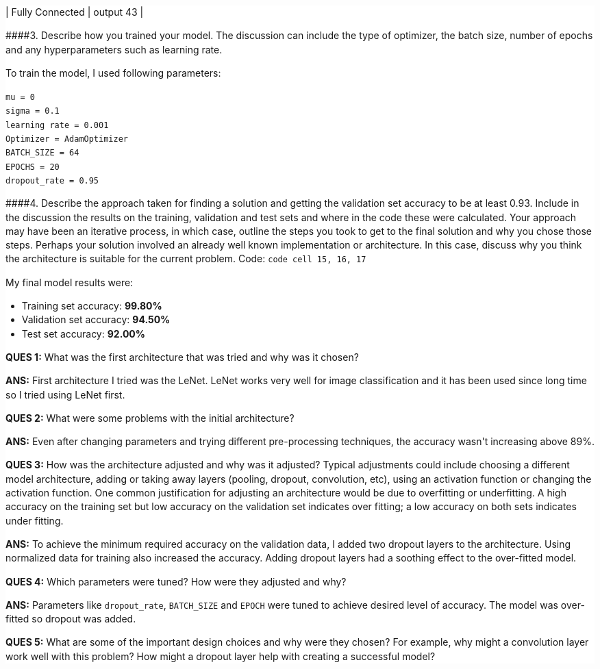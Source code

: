 | Fully Connected       | output 43										|

####3. Describe how you trained your model. The discussion can include the type of optimizer, the batch size, number of epochs and any hyperparameters such as learning rate.

To train the model, I used following parameters:

	mu = 0
	sigma = 0.1
	learning rate = 0.001
	Optimizer = AdamOptimizer
	BATCH_SIZE = 64
	EPOCHS = 20
	dropout_rate = 0.95

####4. Describe the approach taken for finding a solution and getting the validation set accuracy to be at least 0.93. Include in the discussion the results on the training, validation and test sets and where in the code these were calculated. Your approach may have been an iterative process, in which case, outline the steps you took to get to the final solution and why you chose those steps. Perhaps your solution involved an already well known implementation or architecture. In this case, discuss why you think the architecture is suitable for the current problem.
Code: `code cell 15, 16, 17`

My final model results were:

* Training set accuracy: **99.80%**
* Validation set accuracy: **94.50%** 
* Test set accuracy: **92.00%**


**QUES 1:** What was the first architecture that was tried and why was it chosen?

**ANS:** First architecture I tried was the LeNet. LeNet works very well for image classification and it has been used since long time so I tried using LeNet first.  

**QUES 2:** What were some problems with the initial architecture?

**ANS:** Even after changing parameters and trying different pre-processing techniques, the accuracy wasn't increasing above 89%.

**QUES 3:** How was the architecture adjusted and why was it adjusted? Typical adjustments could include choosing a different model architecture, adding or taking away layers (pooling, dropout, convolution, etc), using an activation function or changing the activation function. One common justification for adjusting an architecture would be due to overfitting or underfitting. A high accuracy on the training set but low accuracy on the validation set indicates over fitting; a low accuracy on both sets indicates under fitting.

**ANS:** To achieve the minimum required accuracy on the validation data, I added two dropout layers to the architecture. Using normalized data for training also increased the accuracy. Adding dropout layers had a soothing effect to the over-fitted model. 

**QUES 4:** Which parameters were tuned? How were they adjusted and why?

**ANS:** Parameters like `dropout_rate`, `BATCH_SIZE` and `EPOCH` were tuned to achieve desired level of accuracy. The model was over-fitted so dropout was added.

**QUES 5:** What are some of the important design choices and why were they chosen? For example, why might a convolution layer work well with this problem? How might a dropout layer help with creating a successful model?
